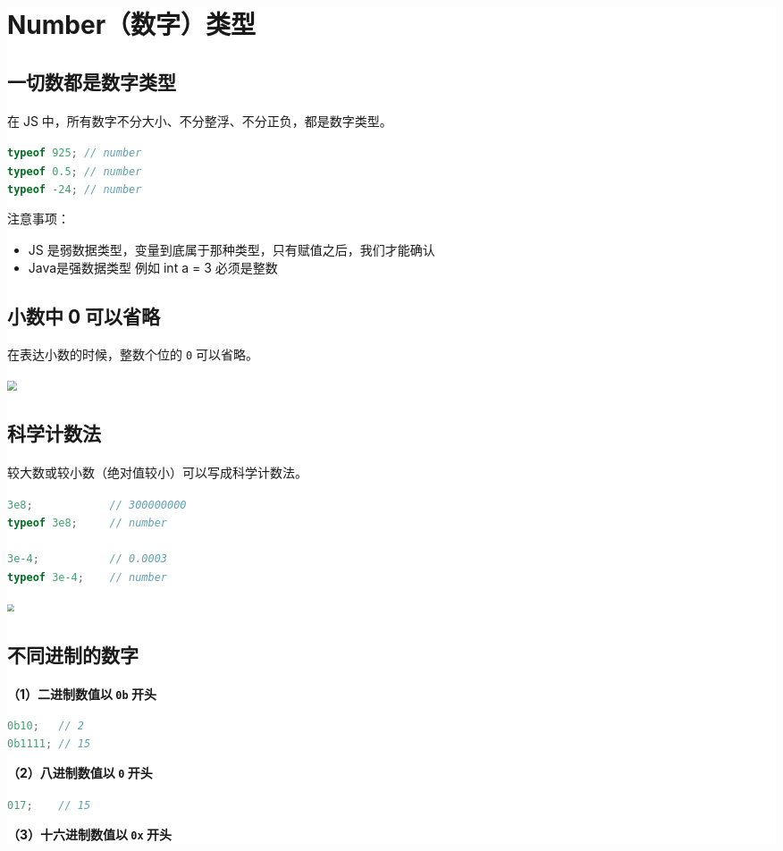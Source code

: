 
# Number（数字）类型

##  一切数都是数字类型

在 JS 中，所有数字不分大小、不分整浮、不分正负，都是数字类型。

```javascript
typeof 925; // number
typeof 0.5; // number
typeof -24; // number
```

注意事项：

+ JS 是弱数据类型，变量到底属于那种类型，只有赋值之后，我们才能确认
+ Java是强数据类型  例如 int a = 3  必须是整数

##  小数中 0 可以省略

在表达小数的时候，整数个位的 `0` 可以省略。

<img src="https://photo-album-1314189846.cos.ap-shanghai.myqcloud.com/202211051353068.png" style="zoom: 67%;" />

##  科学计数法

较大数或较小数（绝对值较小）可以写成科学计数法。

```javascript
3e8;			// 300000000
typeof 3e8;		// number

3e-4;			// 0.0003
typeof 3e-4;	// number
```

<img src="https://photo-album-1314189846.cos.ap-shanghai.myqcloud.com/202211051353170.png" style="zoom:50%;" />

##  不同进制的数字

**（1）二进制数值以 `0b` 开头**

```javascript
0b10;	// 2
0b1111;	// 15
```

**（2）八进制数值以 `0` 开头**

```javascript
017;	// 15
```

**（3）十六进制数值以 `0x` 开头**
